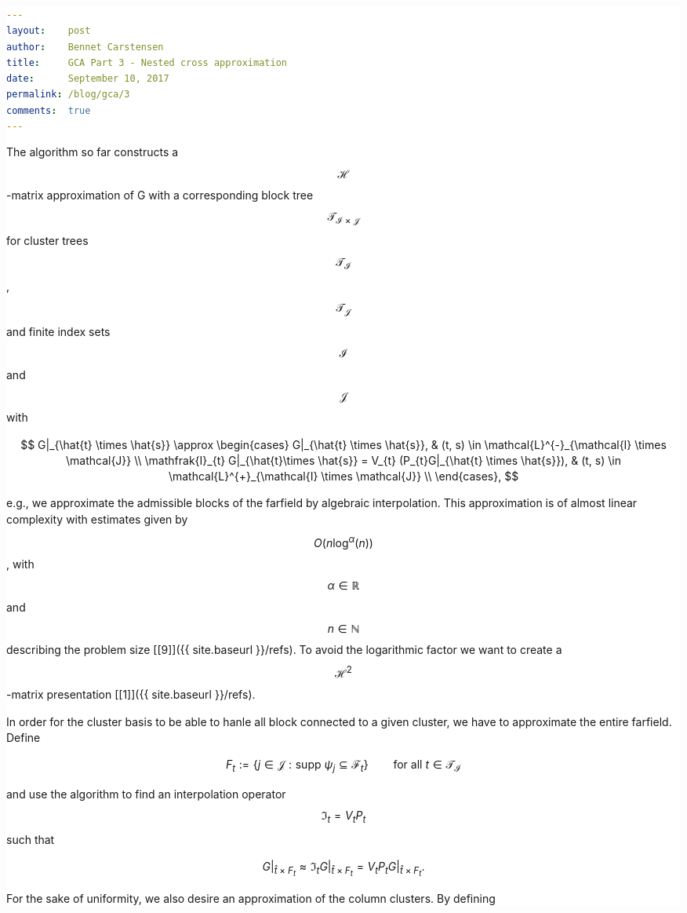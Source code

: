 ```yaml
---
layout:    post
author:    Bennet Carstensen
title:     GCA Part 3 - Nested cross approximation
date:      September 10, 2017
permalink: /blog/gca/3
comments:  true
---
```




The algorithm so far constructs a $$\mathcal{H}$$-matrix approximation of G with
a corresponding block tree $$\mathcal{T}_{\mathcal{I} \times \mathcal{J}}$$ for
cluster trees $$\mathcal{T}_{\mathcal{I}}$$, $$\mathcal{T}_{\mathcal{J}}$$ and
finite index sets $$\mathcal{I}$$ and $$\mathcal{J}$$ with

$$
  G|_{\hat{t} \times \hat{s}} \approx
  \begin{cases}
    G|_{\hat{t} \times \hat{s}}, &
    (t, s) \in \mathcal{L}^{-}_{\mathcal{I} \times \mathcal{J}} \\
    \mathfrak{I}_{t} G|_{\hat{t}\times \hat{s}} =
    V_{t} (P_{t}G|_{\hat{t} \times \hat{s}}), &
    (t, s) \in \mathcal{L}^{+}_{\mathcal{I} \times \mathcal{J}} \\
  \end{cases},
$$

e.g., we approximate the admissible blocks of the farfield by algebraic
interpolation. This approximation is of almost linear complexity with estimates
given by $$O(n \log^{\alpha}(n))$$, with $$\alpha \in \mathbb{R}$$ and
$$n \in \mathbb{N}$$ describing the problem size
[\[9\]]({{ site.baseurl }}/refs). To avoid the logarithmic factor we want to
create a $$\mathcal{H}^2$$-matrix presentation [\[1\]]({{ site.baseurl }}/refs).



In order for the cluster basis to be able to hanle all block connected to a
given cluster, we have to approximate the entire farfield. Define

$$
  F_{t} := \{ j \in \mathcal{J} : \text{supp } \psi_{j} \subseteq
  \mathcal{F}_{t} \} \qquad \text{for all } t \in \mathcal{T}_{\mathcal{I}}
$$

and use the algorithm to find an interpolation operator
$$\mathfrak{I}_{t} = V_{t} P_{t}$$ such that

$$
  G|_{\hat{t} \times F_{t}} \approx \mathfrak{I}_{t} G|_{\hat{t} \times F_{t}} =
  V_{t} P_{t} G|_{\hat{t} \times F_{t}}.
$$

For the sake of uniformity, we also desire an approximation of the column
clusters. By defining
